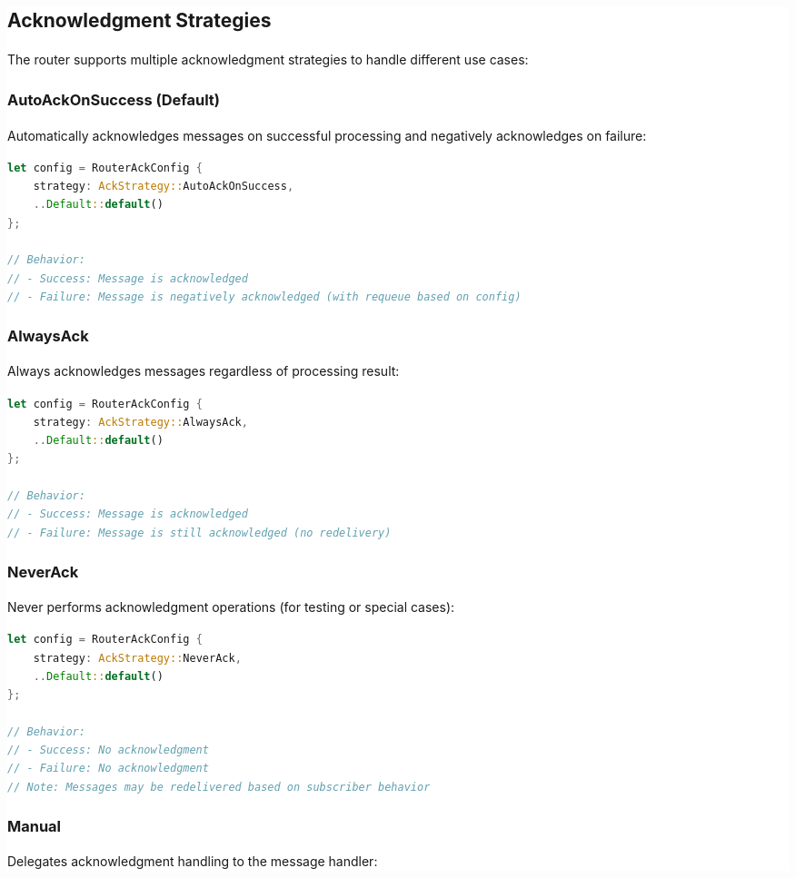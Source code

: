 ## Acknowledgment Strategies

The router supports multiple acknowledgment strategies to handle different use cases:

### AutoAckOnSuccess (Default)

Automatically acknowledges messages on successful processing and negatively acknowledges on failure:

```rust
let config = RouterAckConfig {
    strategy: AckStrategy::AutoAckOnSuccess,
    ..Default::default()
};

// Behavior:
// - Success: Message is acknowledged
// - Failure: Message is negatively acknowledged (with requeue based on config)
```

### AlwaysAck

Always acknowledges messages regardless of processing result:

```rust
let config = RouterAckConfig {
    strategy: AckStrategy::AlwaysAck,
    ..Default::default()
};

// Behavior:
// - Success: Message is acknowledged
// - Failure: Message is still acknowledged (no redelivery)
```

### NeverAck

Never performs acknowledgment operations (for testing or special cases):

```rust
let config = RouterAckConfig {
    strategy: AckStrategy::NeverAck,
    ..Default::default()
};

// Behavior:
// - Success: No acknowledgment
// - Failure: No acknowledgment
// Note: Messages may be redelivered based on subscriber behavior
```

### Manual

Delegates acknowledgment handling to the message handler:
